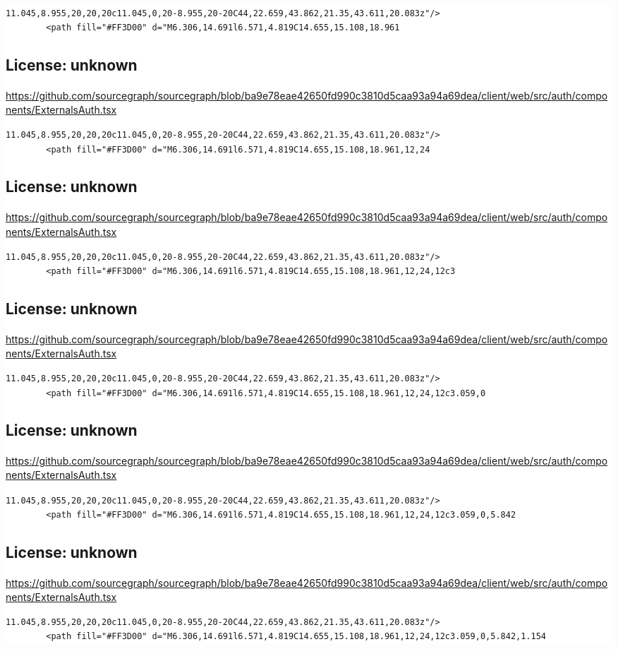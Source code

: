 ```
11.045,8.955,20,20,20c11.045,0,20-8.955,20-20C44,22.659,43.862,21.35,43.611,20.083z"/>
        <path fill="#FF3D00" d="M6.306,14.691l6.571,4.819C14.655,15.108,18.961
```


## License: unknown
https://github.com/sourcegraph/sourcegraph/blob/ba9e78eae42650fd990c3810d5caa93a94a69dea/client/web/src/auth/components/ExternalsAuth.tsx

```
11.045,8.955,20,20,20c11.045,0,20-8.955,20-20C44,22.659,43.862,21.35,43.611,20.083z"/>
        <path fill="#FF3D00" d="M6.306,14.691l6.571,4.819C14.655,15.108,18.961,12,24
```


## License: unknown
https://github.com/sourcegraph/sourcegraph/blob/ba9e78eae42650fd990c3810d5caa93a94a69dea/client/web/src/auth/components/ExternalsAuth.tsx

```
11.045,8.955,20,20,20c11.045,0,20-8.955,20-20C44,22.659,43.862,21.35,43.611,20.083z"/>
        <path fill="#FF3D00" d="M6.306,14.691l6.571,4.819C14.655,15.108,18.961,12,24,12c3
```


## License: unknown
https://github.com/sourcegraph/sourcegraph/blob/ba9e78eae42650fd990c3810d5caa93a94a69dea/client/web/src/auth/components/ExternalsAuth.tsx

```
11.045,8.955,20,20,20c11.045,0,20-8.955,20-20C44,22.659,43.862,21.35,43.611,20.083z"/>
        <path fill="#FF3D00" d="M6.306,14.691l6.571,4.819C14.655,15.108,18.961,12,24,12c3.059,0
```


## License: unknown
https://github.com/sourcegraph/sourcegraph/blob/ba9e78eae42650fd990c3810d5caa93a94a69dea/client/web/src/auth/components/ExternalsAuth.tsx

```
11.045,8.955,20,20,20c11.045,0,20-8.955,20-20C44,22.659,43.862,21.35,43.611,20.083z"/>
        <path fill="#FF3D00" d="M6.306,14.691l6.571,4.819C14.655,15.108,18.961,12,24,12c3.059,0,5.842
```


## License: unknown
https://github.com/sourcegraph/sourcegraph/blob/ba9e78eae42650fd990c3810d5caa93a94a69dea/client/web/src/auth/components/ExternalsAuth.tsx

```
11.045,8.955,20,20,20c11.045,0,20-8.955,20-20C44,22.659,43.862,21.35,43.611,20.083z"/>
        <path fill="#FF3D00" d="M6.306,14.691l6.571,4.819C14.655,15.108,18.961,12,24,12c3.059,0,5.842,1.154
```
